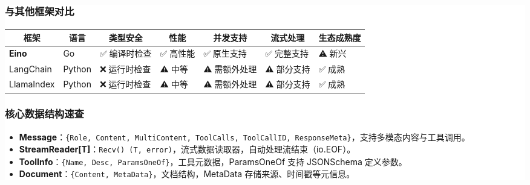 ### 与其他框架对比

| 框架 | 语言 | 类型安全 | 性能 | 并发支持 | 流式处理 | 生态成熟度 |
|------|------|---------|------|---------|---------|-----------|
| **Eino** | Go | ✅ 编译时检查 | ✅ 高性能 | ✅ 原生支持 | ✅ 完整支持 | ⚠️ 新兴 |
| LangChain | Python | ❌ 运行时检查 | ⚠️ 中等 | ⚠️ 需额外处理 | ⚠️ 部分支持 | ✅ 成熟 |
| LlamaIndex | Python | ❌ 运行时检查 | ⚠️ 中等 | ⚠️ 需额外处理 | ⚠️ 部分支持 | ✅ 成熟 |

### 核心数据结构速查

- **Message**：`{Role, Content, MultiContent, ToolCalls, ToolCallID, ResponseMeta}`，支持多模态内容与工具调用。
- **StreamReader[T]**：`Recv() (T, error)`，流式数据读取器，自动处理流结束（io.EOF）。
- **ToolInfo**：`{Name, Desc, ParamsOneOf}`，工具元数据，ParamsOneOf 支持 JSONSchema 定义参数。
- **Document**：`{Content, MetaData}`，文档结构，MetaData 存储来源、时间戳等元信息。
